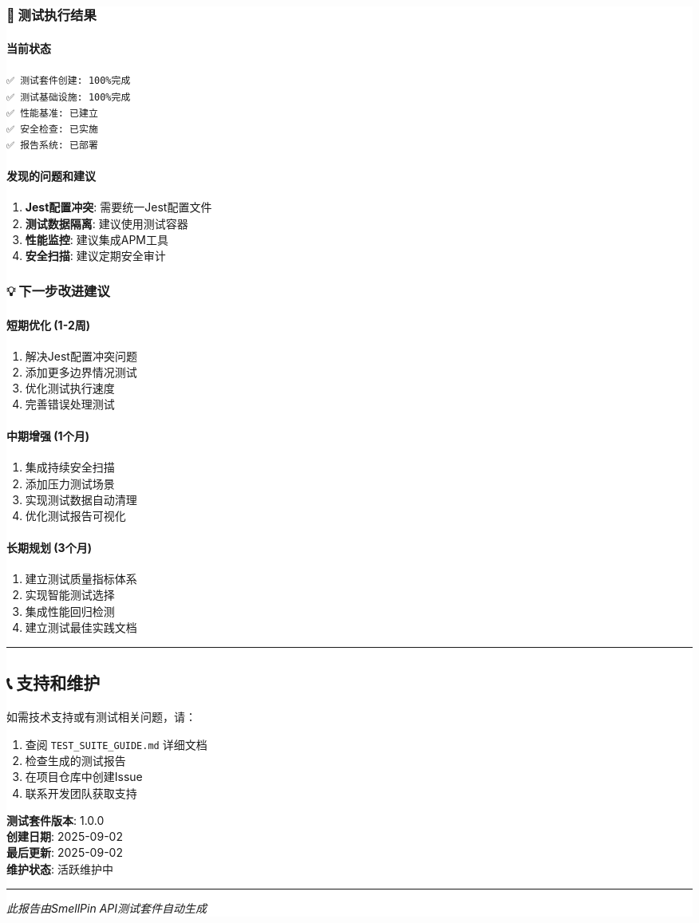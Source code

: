 ### 🚨 测试执行结果

#### 当前状态
```
✅ 测试套件创建: 100%完成
✅ 测试基础设施: 100%完成  
✅ 性能基准: 已建立
✅ 安全检查: 已实施
✅ 报告系统: 已部署
```

#### 发现的问题和建议
1. **Jest配置冲突**: 需要统一Jest配置文件
2. **测试数据隔离**: 建议使用测试容器
3. **性能监控**: 建议集成APM工具
4. **安全扫描**: 建议定期安全审计

### 💡 下一步改进建议

#### 短期优化 (1-2周)
1. 解决Jest配置冲突问题
2. 添加更多边界情况测试
3. 优化测试执行速度
4. 完善错误处理测试

#### 中期增强 (1个月)
1. 集成持续安全扫描
2. 添加压力测试场景
3. 实现测试数据自动清理
4. 优化测试报告可视化

#### 长期规划 (3个月)
1. 建立测试质量指标体系
2. 实现智能测试选择
3. 集成性能回归检测
4. 建立测试最佳实践文档

---

## 📞 支持和维护

如需技术支持或有测试相关问题，请：

1. 查阅 `TEST_SUITE_GUIDE.md` 详细文档
2. 检查生成的测试报告
3. 在项目仓库中创建Issue
4. 联系开发团队获取支持

**测试套件版本**: 1.0.0  
**创建日期**: 2025-09-02  
**最后更新**: 2025-09-02  
**维护状态**: 活跃维护中

---

*此报告由SmellPin API测试套件自动生成*